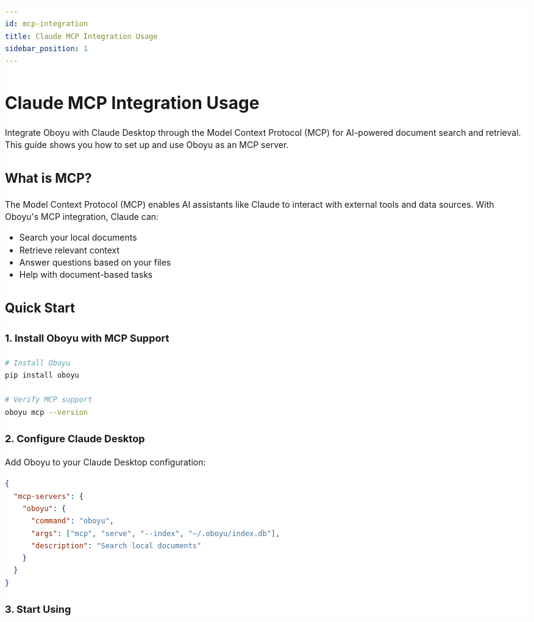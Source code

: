 ```yaml
---
id: mcp-integration
title: Claude MCP Integration Usage
sidebar_position: 1
---
```


# Claude MCP Integration Usage

Integrate Oboyu with Claude Desktop through the Model Context Protocol (MCP) for AI-powered document search and retrieval. This guide shows you how to set up and use Oboyu as an MCP server.

## What is MCP?

The Model Context Protocol (MCP) enables AI assistants like Claude to interact with external tools and data sources. With Oboyu's MCP integration, Claude can:

- Search your local documents
- Retrieve relevant context
- Answer questions based on your files
- Help with document-based tasks

## Quick Start

### 1. Install Oboyu with MCP Support

```bash
# Install Oboyu
pip install oboyu

# Verify MCP support
oboyu mcp --version
```

### 2. Configure Claude Desktop

Add Oboyu to your Claude Desktop configuration:

```json
{
  "mcp-servers": {
    "oboyu": {
      "command": "oboyu",
      "args": ["mcp", "serve", "--index", "~/.oboyu/index.db"],
      "description": "Search local documents"
    }
  }
}
```

### 3. Start Using
